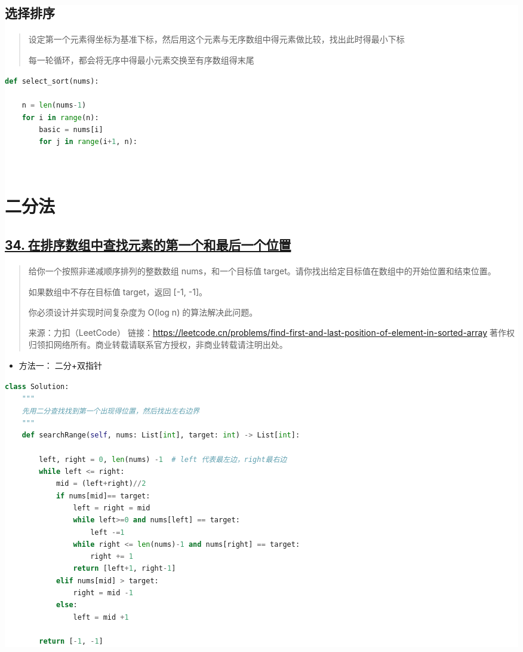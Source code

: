 ## 选择排序



> 设定第一个元素得坐标为基准下标，然后用这个元素与无序数组中得元素做比较，找出此时得最小下标
>
> 每一轮循环，都会将无序中得最小元素交换至有序数组得末尾

```python
def select_sort(nums):
	
    n = len(nums-1)
    for i in range(n):
        basic = nums[i]
        for j in range(i+1, n):
            
    
```





# 二分法



## [34. 在排序数组中查找元素的第一个和最后一个位置](https://leetcode.cn/problems/find-first-and-last-position-of-element-in-sorted-array/)

> 给你一个按照非递减顺序排列的整数数组 nums，和一个目标值 target。请你找出给定目标值在数组中的开始位置和结束位置。
>
> 如果数组中不存在目标值 target，返回 [-1, -1]。
>
> 你必须设计并实现时间复杂度为 O(log n) 的算法解决此问题。
>
> 来源：力扣（LeetCode）
> 链接：https://leetcode.cn/problems/find-first-and-last-position-of-element-in-sorted-array
> 著作权归领扣网络所有。商业转载请联系官方授权，非商业转载请注明出处。



- 方法一： 二分+双指针

```python
class Solution:
    """
    先用二分查找找到第一个出现得位置，然后找出左右边界
    """
    def searchRange(self, nums: List[int], target: int) -> List[int]:

        left, right = 0, len(nums) -1  # left 代表最左边，right最右边
        while left <= right:
            mid = (left+right)//2
            if nums[mid]== target:
                left = right = mid
                while left>=0 and nums[left] == target:
                    left -=1
                while right <= len(nums)-1 and nums[right] == target:
                    right += 1 
                return [left+1, right-1]
            elif nums[mid] > target:
                right = mid -1
            else:
                left = mid +1
            
        return [-1, -1]
```
